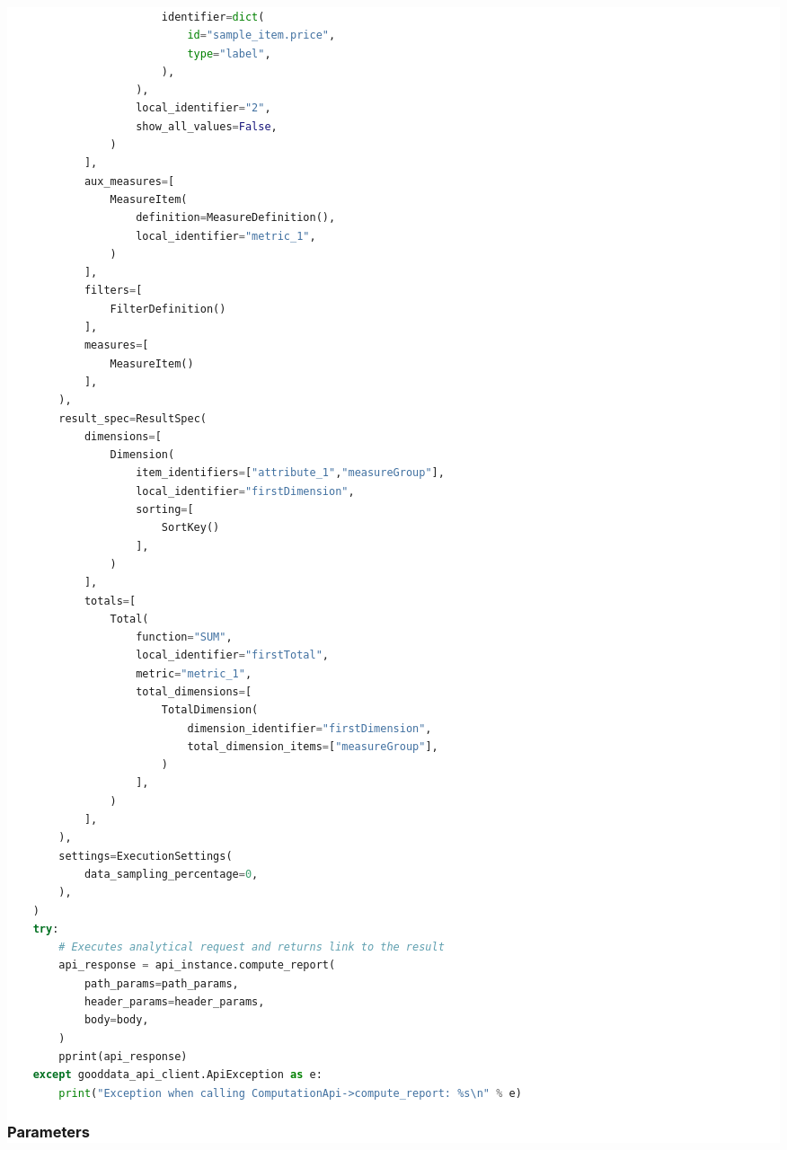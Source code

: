 ```python
                        identifier=dict(
                            id="sample_item.price",
                            type="label",
                        ),
                    ),
                    local_identifier="2",
                    show_all_values=False,
                )
            ],
            aux_measures=[
                MeasureItem(
                    definition=MeasureDefinition(),
                    local_identifier="metric_1",
                )
            ],
            filters=[
                FilterDefinition()
            ],
            measures=[
                MeasureItem()
            ],
        ),
        result_spec=ResultSpec(
            dimensions=[
                Dimension(
                    item_identifiers=["attribute_1","measureGroup"],
                    local_identifier="firstDimension",
                    sorting=[
                        SortKey()
                    ],
                )
            ],
            totals=[
                Total(
                    function="SUM",
                    local_identifier="firstTotal",
                    metric="metric_1",
                    total_dimensions=[
                        TotalDimension(
                            dimension_identifier="firstDimension",
                            total_dimension_items=["measureGroup"],
                        )
                    ],
                )
            ],
        ),
        settings=ExecutionSettings(
            data_sampling_percentage=0,
        ),
    )
    try:
        # Executes analytical request and returns link to the result
        api_response = api_instance.compute_report(
            path_params=path_params,
            header_params=header_params,
            body=body,
        )
        pprint(api_response)
    except gooddata_api_client.ApiException as e:
        print("Exception when calling ComputationApi->compute_report: %s\n" % e)
```
### Parameters
